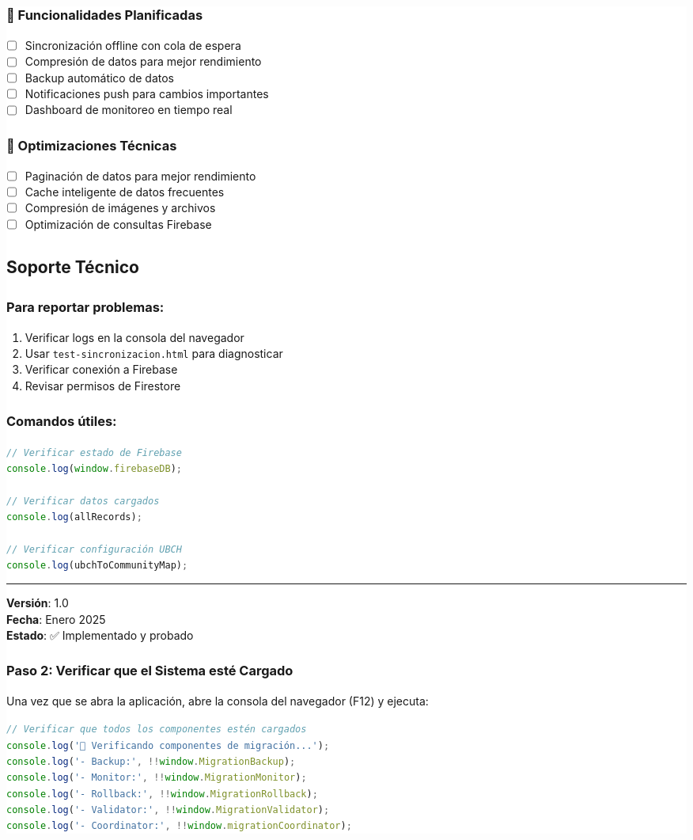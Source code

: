 ### 🚀 Funcionalidades Planificadas
- [ ] Sincronización offline con cola de espera
- [ ] Compresión de datos para mejor rendimiento
- [ ] Backup automático de datos
- [ ] Notificaciones push para cambios importantes
- [ ] Dashboard de monitoreo en tiempo real

### 🔧 Optimizaciones Técnicas
- [ ] Paginación de datos para mejor rendimiento
- [ ] Cache inteligente de datos frecuentes
- [ ] Compresión de imágenes y archivos
- [ ] Optimización de consultas Firebase

## Soporte Técnico

### Para reportar problemas:
1. Verificar logs en la consola del navegador
2. Usar `test-sincronizacion.html` para diagnosticar
3. Verificar conexión a Firebase
4. Revisar permisos de Firestore

### Comandos útiles:
```javascript
// Verificar estado de Firebase
console.log(window.firebaseDB);

// Verificar datos cargados
console.log(allRecords);

// Verificar configuración UBCH
console.log(ubchToCommunityMap);
```

---

**Versión**: 1.0  
**Fecha**: Enero 2025  
**Estado**: ✅ Implementado y probado 

### **Paso 2: Verificar que el Sistema esté Cargado**

Una vez que se abra la aplicación, abre la consola del navegador (F12) y ejecuta:

```javascript
// Verificar que todos los componentes estén cargados
console.log('🔧 Verificando componentes de migración...');
console.log('- Backup:', !!window.MigrationBackup);
console.log('- Monitor:', !!window.MigrationMonitor);
console.log('- Rollback:', !!window.MigrationRollback);
console.log('- Validator:', !!window.MigrationValidator);
console.log('- Coordinator:', !!window.migrationCoordinator);
```
